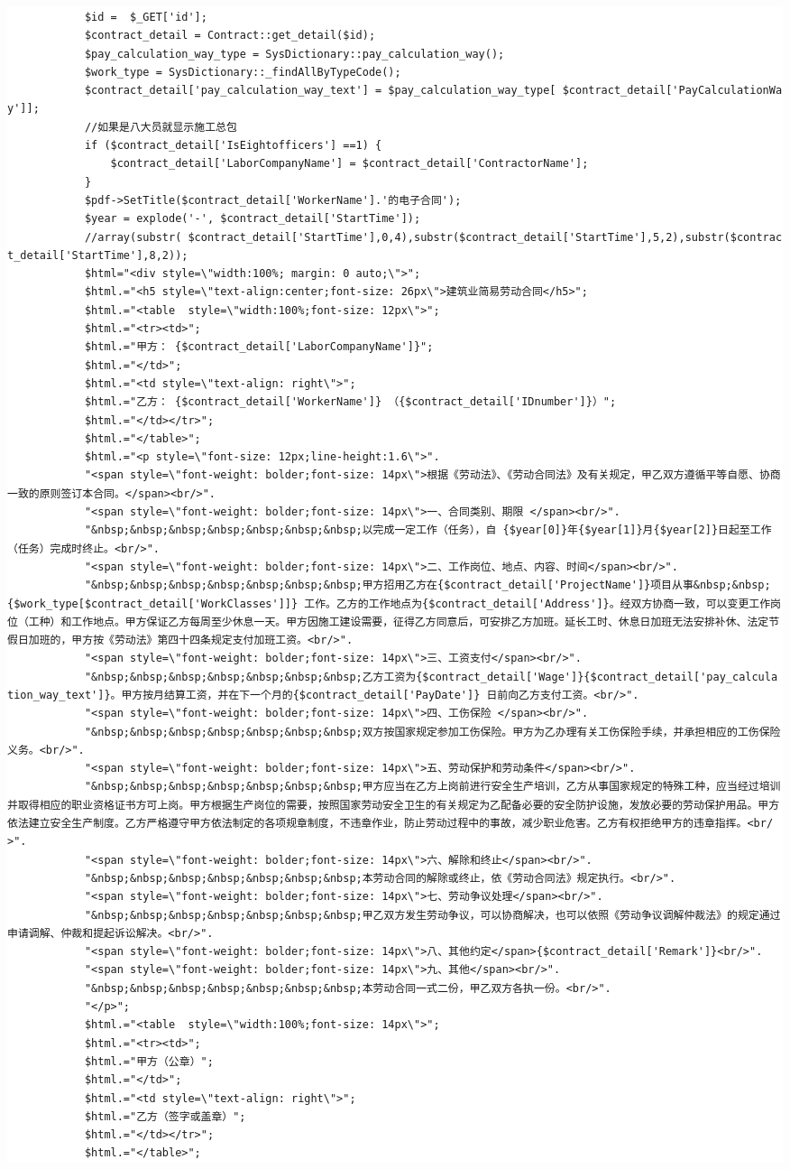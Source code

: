 ```
            $id =  $_GET['id'];
            $contract_detail = Contract::get_detail($id);
            $pay_calculation_way_type = SysDictionary::pay_calculation_way();
            $work_type = SysDictionary::_findAllByTypeCode();
            $contract_detail['pay_calculation_way_text'] = $pay_calculation_way_type[ $contract_detail['PayCalculationWay']];
            //如果是八大员就显示施工总包
            if ($contract_detail['IsEightofficers'] ==1) {
                $contract_detail['LaborCompanyName'] = $contract_detail['ContractorName'];
            }
            $pdf->SetTitle($contract_detail['WorkerName'].'的电子合同');
            $year = explode('-', $contract_detail['StartTime']);
            //array(substr( $contract_detail['StartTime'],0,4),substr($contract_detail['StartTime'],5,2),substr($contract_detail['StartTime'],8,2));
            $html="<div style=\"width:100%; margin: 0 auto;\">";
            $html.="<h5 style=\"text-align:center;font-size: 26px\">建筑业简易劳动合同</h5>";
            $html.="<table  style=\"width:100%;font-size: 12px\">";
            $html.="<tr><td>";
            $html.="甲方： {$contract_detail['LaborCompanyName']}";
            $html.="</td>";
            $html.="<td style=\"text-align: right\">";
            $html.="乙方： {$contract_detail['WorkerName']} （{$contract_detail['IDnumber']}）";
            $html.="</td></tr>";
            $html.="</table>";
            $html.="<p style=\"font-size: 12px;line-height:1.6\">".
            "<span style=\"font-weight: bolder;font-size: 14px\">根据《劳动法》、《劳动合同法》及有关规定，甲乙双方遵循平等自愿、协商一致的原则签订本合同。</span><br/>".
            "<span style=\"font-weight: bolder;font-size: 14px\">一、合同类别、期限 </span><br/>".
            "&nbsp;&nbsp;&nbsp;&nbsp;&nbsp;&nbsp;&nbsp;以完成一定工作（任务），自 {$year[0]}年{$year[1]}月{$year[2]}日起至工作（任务）完成时终止。<br/>".
            "<span style=\"font-weight: bolder;font-size: 14px\">二、工作岗位、地点、内容、时间</span><br/>".
            "&nbsp;&nbsp;&nbsp;&nbsp;&nbsp;&nbsp;&nbsp;甲方招用乙方在{$contract_detail['ProjectName']}项目从事&nbsp;&nbsp;{$work_type[$contract_detail['WorkClasses']]} 工作。乙方的工作地点为{$contract_detail['Address']}。经双方协商一致，可以变更工作岗位（工种）和工作地点。甲方保证乙方每周至少休息一天。甲方因施工建设需要，征得乙方同意后，可安排乙方加班。延长工时、休息日加班无法安排补休、法定节假日加班的，甲方按《劳动法》第四十四条规定支付加班工资。<br/>".
            "<span style=\"font-weight: bolder;font-size: 14px\">三、工资支付</span><br/>".
            "&nbsp;&nbsp;&nbsp;&nbsp;&nbsp;&nbsp;&nbsp;乙方工资为{$contract_detail['Wage']}{$contract_detail['pay_calculation_way_text']}。甲方按月结算工资，并在下一个月的{$contract_detail['PayDate']} 日前向乙方支付工资。<br/>".
            "<span style=\"font-weight: bolder;font-size: 14px\">四、工伤保险 </span><br/>".
            "&nbsp;&nbsp;&nbsp;&nbsp;&nbsp;&nbsp;&nbsp;双方按国家规定参加工伤保险。甲方为乙办理有关工伤保险手续，并承担相应的工伤保险义务。<br/>".
            "<span style=\"font-weight: bolder;font-size: 14px\">五、劳动保护和劳动条件</span><br/>".
            "&nbsp;&nbsp;&nbsp;&nbsp;&nbsp;&nbsp;&nbsp;甲方应当在乙方上岗前进行安全生产培训，乙方从事国家规定的特殊工种，应当经过培训并取得相应的职业资格证书方可上岗。甲方根据生产岗位的需要，按照国家劳动安全卫生的有关规定为乙配备必要的安全防护设施，发放必要的劳动保护用品。甲方依法建立安全生产制度。乙方严格遵守甲方依法制定的各项规章制度，不违章作业，防止劳动过程中的事故，减少职业危害。乙方有权拒绝甲方的违章指挥。<br/>".
            "<span style=\"font-weight: bolder;font-size: 14px\">六、解除和终止</span><br/>".
            "&nbsp;&nbsp;&nbsp;&nbsp;&nbsp;&nbsp;&nbsp;本劳动合同的解除或终止，依《劳动合同法》规定执行。<br/>".
            "<span style=\"font-weight: bolder;font-size: 14px\">七、劳动争议处理</span><br/>".
            "&nbsp;&nbsp;&nbsp;&nbsp;&nbsp;&nbsp;&nbsp;甲乙双方发生劳动争议，可以协商解决，也可以依照《劳动争议调解仲裁法》的规定通过申请调解、仲裁和提起诉讼解决。<br/>".
            "<span style=\"font-weight: bolder;font-size: 14px\">八、其他约定</span>{$contract_detail['Remark']}<br/>".
            "<span style=\"font-weight: bolder;font-size: 14px\">九、其他</span><br/>".
            "&nbsp;&nbsp;&nbsp;&nbsp;&nbsp;&nbsp;&nbsp;本劳动合同一式二份，甲乙双方各执一份。<br/>".
            "</p>";
            $html.="<table  style=\"width:100%;font-size: 14px\">";
            $html.="<tr><td>";
            $html.="甲方（公章）";
            $html.="</td>";
            $html.="<td style=\"text-align: right\">";
            $html.="乙方（签字或盖章）";
            $html.="</td></tr>";
            $html.="</table>";
```